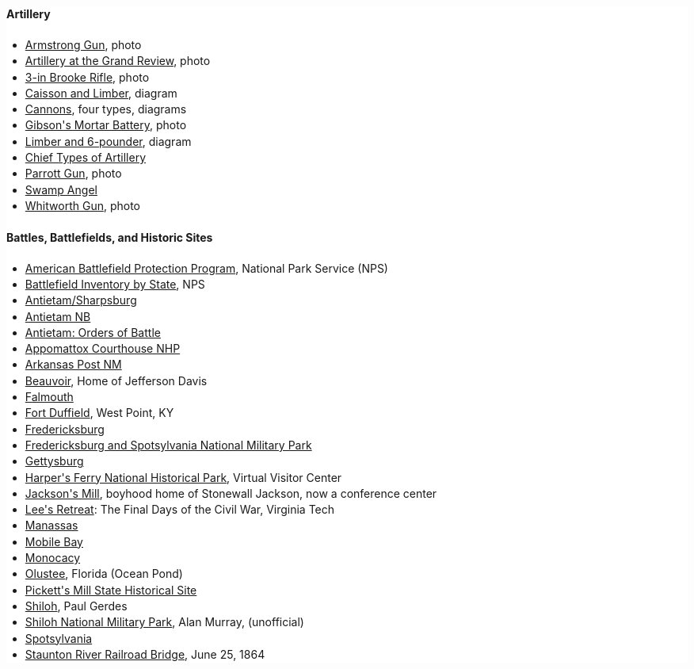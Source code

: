 #### Artillery

  * [Armstrong Gun](http://www.cee.indiana.edu/gopher/Turner_Adventure_Learning/Gettysburg_Archive/Maps_and_Graphics/Armstrong_Gun.GIF), photo 
  * [Artillery at the Grand Review](http://www.cee.indiana.edu/gopher/Turner_Adventure_Learning/Gettysburg_Archive/Maps_and_Graphics/Artillery_@_Grand_Review.gif), photo 
  * [3-in Brooke Rifle](http://www.cee.indiana.edu/gopher/Turner_Adventure_Learning/Gettysburg_Archive/Maps_and_Graphics/3_inch_Brooke_Rifle.GIF), photo 
  * [Caisson and Limber](http://www.cee.indiana.edu/gopher/Turner_Adventure_Learning/Gettysburg_Archive/Maps_and_Graphics/Caisson_and_Limber.gif), diagram 
  * [Cannons](http://www.cee.indiana.edu/gopher/Turner_Adventure_Learning/Gettysburg_Archive/Maps_and_Graphics/Cannons.gif), four types, diagrams 
  * [Gibson's Mortar Battery](http://www.cee.indiana.edu/gopher/Turner_Adventure_Learning/Gettysburg_Archive/Maps_and_Graphics/Gibson's_Mortor_Battery.GIF), photo 
  * [Limber and 6-pounder](http://www.cee.indiana.edu/gopher/Turner_Adventure_Learning/Gettysburg_Archive/Maps_and_Graphics/Limber_and_6-pounder.gif), diagram 
  * [Chief Types of Artillery](http://www.cee.indiana.edu/gopher/Turner_Adventure_Learning/Gettysburg_Archive/People%2c_Places%2c_and_Things/Artillery_at_G.txt)
  * [Parrott Gun](http://www.cee.indiana.edu/gopher/Turner_Adventure_Learning/Gettysburg_Archive/Maps_and_Graphics/Parrott_Gun.GIF), photo 
  * [Swamp Angel](http://www.awod.com/gallery/probono/cwchas/swamp.html)
  * [Whitworth Gun](http://www.cee.indiana.edu/gopher/Turner_Adventure_Learning/Gettysburg_Archive/Maps_and_Graphics/Whitworth_Gun.GIF), photo 

#### Battles, Battlefields, and Historic Sites

  * [American Battlefield Protection Program](http://www.cr.nps.gov/history.html), National Park Service (NPS) 
  * [Battlefield Inventory by State](http://www.cr.nps.gov/abpp/battles/statlist.html), NPS 
  * [Antietam/Sharpsburg](http://www.nps.gov/nps/ncro/anti/)
  * [Antietam NB](http://www.nps.gov/parklists/index/anti.html)
  * [Antietam: Orders of Battle](http://www.access.digex.net/~bdboyle/battles/orders.html )
  * [Appomattox Courthouse NHP](http://www.nps.gov/parklists/index/apco.html)
  * [Arkansas Post NM](http://www.nps.gov/parklists/index/arpo.html)
  * [Beauvoir](http://www.pointsouth.com/csanet/beauvoir/beauvoir.htm), Home of Jefferson Davis 
  * [Falmouth](http://www.ahoynet.com/cw/falmouth/falmouth.html)
  * [Fort Duffield](http://unix.adept.net/members/louis/home.html), West Point, KY 
  * [Fredericksburg](http://www.ahoynet.com/cw/fredericksburg/fburg.html)
  * [Fredericksburg and Spotsylvania National Military Park](http://www.nps.gov/frsp/frspweb.htm)
  * [Gettysburg](gettysbg.html)
  * [Harper's Ferry National Historical Park](http://www.nps.gov/hafe/hf_visit.htm), Virtual Visitor Center 
  * [Jackson's Mill](http://www.westvirginia.com/tour_lewisco/jm4hcc.htm), boyhood home of Stonewall Jackson, now a conference center 
  * [Lee's Retreat](http://www.chr.vt.edu/CivilWar/Retreat/Retreat.html): The Final Days of the Civil War, Virginia Tech 
  * [Manassas](http://www.nps.gov/nps/ncro/mana/)
  * [Mobile Bay](http://www.maf.mobile.al.us/area_history/battle.html)
  * [Monocacy](http://www.nps.gov/nps/ncro/mono/)
  * [Olustee](http://extlab1.entnem.ufl.edu/olustee), Florida (Ocean Pond) 
  * [Pickett's Mill State Historical Site](http://www.ngeorgia.com/history/pmshs.html)
  * [Shiloh](http://www.itek.net/~gpg), Paul Gerdes 
  * [Shiloh National Military Park](http://jackson.freenet.org/jfn/axm8419/shiloh.html), Alan Murray, (unofficial) 
  * [Spotsylvania](http://www.ahoynet.com/cw/spotsylvania/spotsy.html)
  * [Staunton River Railroad Bridge](http://www.halifax.com/staunt1.html), June 25, 1864 
